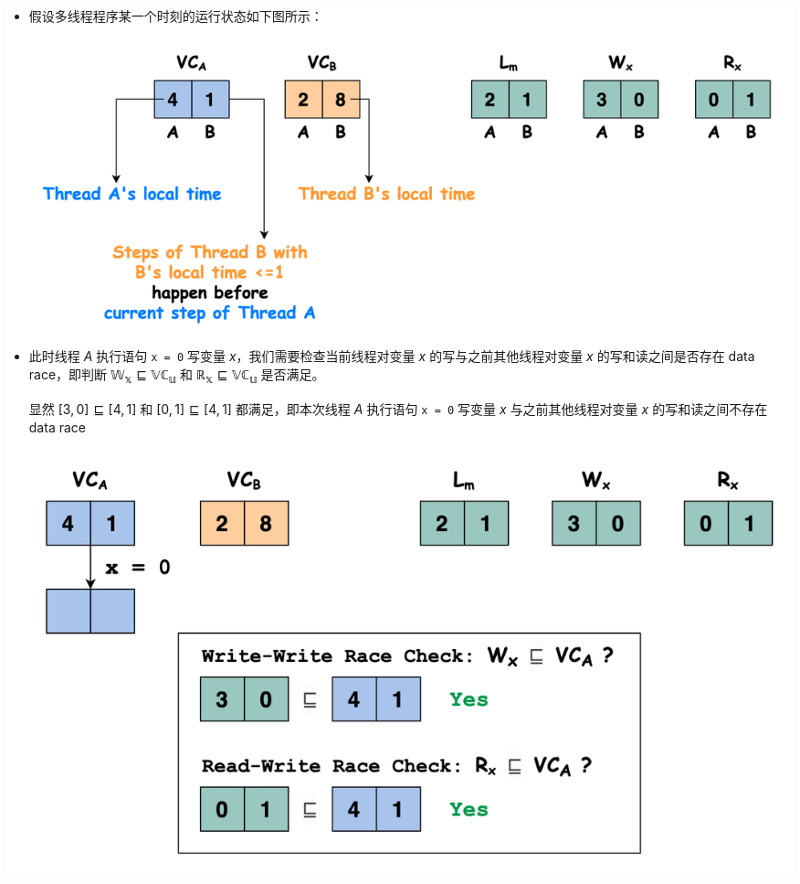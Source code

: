 - 假设多线程程序某一个时刻的运行状态如下图所示：

  ![](assets/2022-10-20-11-32-22-image.png)

- 此时线程 $A$ 执行语句 `x = 0` 写变量 $x$，我们需要检查当前线程对变量 $x$ 的写与之前其他线程对变量 $x$ 的写和读之间是否存在 data race，即判断 $\mathbb{W_x} \sqsubseteq \mathbb{VC_u}$ 和 $\mathbb{R_x} \sqsubseteq \mathbb{VC_u}$ 是否满足。

  显然 $[3, 0] \sqsubseteq [4,1]$ 和 $[0, 1] \sqsubseteq [4,1]$ 都满足，即本次线程 $A$ 执行语句 `x = 0` 写变量 $x$ 与之前其他线程对变量 $x$ 的写和读之间不存在 data race

  ![](assets/2022-10-20-11-34-10-image.png)
